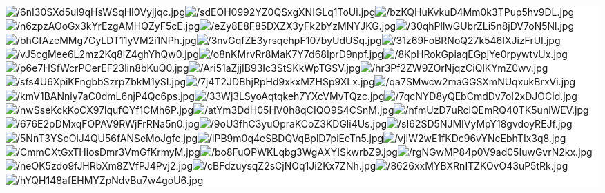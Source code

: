 <img src="https://image.tmdb.org/t/p/original/6nI30SXd5ul9qHsWSqHI0Vyjjqc.jpg" alt="/6nI30SXd5ul9qHsWSqHI0Vyjjqc.jpg" title="/6nI30SXd5ul9qHsWSqHI0Vyjjqc.jpg"><img src="https://image.tmdb.org/t/p/original/sdEOH0992YZ0QSxgXNIGLq1ToUi.jpg" alt="/sdEOH0992YZ0QSxgXNIGLq1ToUi.jpg" title="/sdEOH0992YZ0QSxgXNIGLq1ToUi.jpg"><img src="https://image.tmdb.org/t/p/original/bzKQHuKvkuD4Mm0k3TPup5hv9DL.jpg" alt="/bzKQHuKvkuD4Mm0k3TPup5hv9DL.jpg" title="/bzKQHuKvkuD4Mm0k3TPup5hv9DL.jpg"><img src="https://image.tmdb.org/t/p/original/n6zpzAOoGx3kYrEzgAMHQZyF5cE.jpg" alt="/n6zpzAOoGx3kYrEzgAMHQZyF5cE.jpg" title="/n6zpzAOoGx3kYrEzgAMHQZyF5cE.jpg"><img src="https://image.tmdb.org/t/p/original/eZy8E8F85DXZX3yFk2bYzMNYJKG.jpg" alt="/eZy8E8F85DXZX3yFk2bYzMNYJKG.jpg" title="/eZy8E8F85DXZX3yFk2bYzMNYJKG.jpg"><img src="https://image.tmdb.org/t/p/original/30qhPllwGUbrZLi5n8jDV7oN5Nl.jpg" alt="/30qhPllwGUbrZLi5n8jDV7oN5Nl.jpg" title="/30qhPllwGUbrZLi5n8jDV7oN5Nl.jpg"><img src="https://image.tmdb.org/t/p/original/bhCfAzeMMg7GyLDT11yVM2i1NPh.jpg" alt="/bhCfAzeMMg7GyLDT11yVM2i1NPh.jpg" title="/bhCfAzeMMg7GyLDT11yVM2i1NPh.jpg"><img src="https://image.tmdb.org/t/p/original/3nvGqfZE3yrsqehpF107byUdUSq.jpg" alt="/3nvGqfZE3yrsqehpF107byUdUSq.jpg" title="/3nvGqfZE3yrsqehpF107byUdUSq.jpg"><img src="https://image.tmdb.org/t/p/original/31z69FoBRNoQ27k546IXJizFrUI.jpg" alt="/31z69FoBRNoQ27k546IXJizFrUI.jpg" title="/31z69FoBRNoQ27k546IXJizFrUI.jpg"><img src="https://image.tmdb.org/t/p/original/vJ5cgMee6L2mz2Kq8iZ4ghYhQw0.jpg" alt="/vJ5cgMee6L2mz2Kq8iZ4ghYhQw0.jpg" title="/vJ5cgMee6L2mz2Kq8iZ4ghYhQw0.jpg"><img src="https://image.tmdb.org/t/p/original/o8nKMrvRr8MaK7Y7d68IprD9npf.jpg" alt="/o8nKMrvRr8MaK7Y7d68IprD9npf.jpg" title="/o8nKMrvRr8MaK7Y7d68IprD9npf.jpg"><img src="https://image.tmdb.org/t/p/original/8KpHRokGpiaqEGpjYe0rpywtvUx.jpg" alt="/8KpHRokGpiaqEGpjYe0rpywtvUx.jpg" title="/8KpHRokGpiaqEGpjYe0rpywtvUx.jpg"><img src="https://image.tmdb.org/t/p/original/p6e7HSfWcrPCerEF23lin8bKuQ0.jpg" alt="/p6e7HSfWcrPCerEF23lin8bKuQ0.jpg" title="/p6e7HSfWcrPCerEF23lin8bKuQ0.jpg"><img src="https://image.tmdb.org/t/p/original/Ari51aZjjIB93Ic3StSKkWpTGSV.jpg" alt="/Ari51aZjjIB93Ic3StSKkWpTGSV.jpg" title="/Ari51aZjjIB93Ic3StSKkWpTGSV.jpg"><img src="https://image.tmdb.org/t/p/original/hr3Pf2ZW9ZOrNjqzCiQlKYmZ0wv.jpg" alt="/hr3Pf2ZW9ZOrNjqzCiQlKYmZ0wv.jpg" title="/hr3Pf2ZW9ZOrNjqzCiQlKYmZ0wv.jpg"><img src="https://image.tmdb.org/t/p/original/sfs4U6XpiKFngbbSzrpZbkM1ySI.jpg" alt="/sfs4U6XpiKFngbbSzrpZbkM1ySI.jpg" title="/sfs4U6XpiKFngbbSzrpZbkM1ySI.jpg"><img src="https://image.tmdb.org/t/p/original/7j4T2JDBhjRpHd9xkxMZHSp9XLx.jpg" alt="/7j4T2JDBhjRpHd9xkxMZHSp9XLx.jpg" title="/7j4T2JDBhjRpHd9xkxMZHSp9XLx.jpg"><img src="https://image.tmdb.org/t/p/original/qa7SMwcw2maGGSXmNUqxukBrxVi.jpg" alt="/qa7SMwcw2maGGSXmNUqxukBrxVi.jpg" title="/qa7SMwcw2maGGSXmNUqxukBrxVi.jpg"><img src="https://image.tmdb.org/t/p/original/kmV1BANniy7aC0dmL6njP4Qc6ps.jpg" alt="/kmV1BANniy7aC0dmL6njP4Qc6ps.jpg" title="/kmV1BANniy7aC0dmL6njP4Qc6ps.jpg"><img src="https://image.tmdb.org/t/p/original/33Wj3LSyoAqtqkeh7YXcVMvTQzc.jpg" alt="/33Wj3LSyoAqtqkeh7YXcVMvTQzc.jpg" title="/33Wj3LSyoAqtqkeh7YXcVMvTQzc.jpg"><img src="https://image.tmdb.org/t/p/original/7qcNYD8yQEbCmdDv7oI2xDJOCid.jpg" alt="/7qcNYD8yQEbCmdDv7oI2xDJOCid.jpg" title="/7qcNYD8yQEbCmdDv7oI2xDJOCid.jpg"><img src="https://image.tmdb.org/t/p/original/nwSseKckKoCX97lqufQYf1CMh6P.jpg" alt="/nwSseKckKoCX97lqufQYf1CMh6P.jpg" title="/nwSseKckKoCX97lqufQYf1CMh6P.jpg"><img src="https://image.tmdb.org/t/p/original/atYm3DdH05HV0h8qCIQO9S4CSnM.jpg" alt="/atYm3DdH05HV0h8qCIQO9S4CSnM.jpg" title="/atYm3DdH05HV0h8qCIQO9S4CSnM.jpg"><img src="https://image.tmdb.org/t/p/original/nfmUzD7uRclQEmRQ40TK5uniWEV.jpg" alt="/nfmUzD7uRclQEmRQ40TK5uniWEV.jpg" title="/nfmUzD7uRclQEmRQ40TK5uniWEV.jpg"><img src="https://image.tmdb.org/t/p/original/676E2pDMxqFOPAV9RWjFrRNa5n0.jpg" alt="/676E2pDMxqFOPAV9RWjFrRNa5n0.jpg" title="/676E2pDMxqFOPAV9RWjFrRNa5n0.jpg"><img src="https://image.tmdb.org/t/p/original/9oU3fhC3yuOpraKCoZ3KDGli4Us.jpg" alt="/9oU3fhC3yuOpraKCoZ3KDGli4Us.jpg" title="/9oU3fhC3yuOpraKCoZ3KDGli4Us.jpg"><img src="https://image.tmdb.org/t/p/original/sI62SD5NJMIVyMpY18gvdoyREJf.jpg" alt="/sI62SD5NJMIVyMpY18gvdoyREJf.jpg" title="/sI62SD5NJMIVyMpY18gvdoyREJf.jpg"><img src="https://image.tmdb.org/t/p/original/5NnT3YSoOiJ4QU56fANSeMoJgfc.jpg" alt="/5NnT3YSoOiJ4QU56fANSeMoJgfc.jpg" title="/5NnT3YSoOiJ4QU56fANSeMoJgfc.jpg"><img src="https://image.tmdb.org/t/p/original/lPB9m0q4eSBDQVqBplD7piEeTn5.jpg" alt="/lPB9m0q4eSBDQVqBplD7piEeTn5.jpg" title="/lPB9m0q4eSBDQVqBplD7piEeTn5.jpg"><img src="https://image.tmdb.org/t/p/original/vjIW2wE1fKDc96vYNcEbhTIx3q8.jpg" alt="/vjIW2wE1fKDc96vYNcEbhTIx3q8.jpg" title="/vjIW2wE1fKDc96vYNcEbhTIx3q8.jpg"><img src="https://image.tmdb.org/t/p/original/CmmCXtGxTHiosDmr3VmGfKrmyM.jpg" alt="/CmmCXtGxTHiosDmr3VmGfKrmyM.jpg" title="/CmmCXtGxTHiosDmr3VmGfKrmyM.jpg"><img src="https://image.tmdb.org/t/p/original/bo8FuQPWKLqbg3WgAXYISkwrbZ9.jpg" alt="/bo8FuQPWKLqbg3WgAXYISkwrbZ9.jpg" title="/bo8FuQPWKLqbg3WgAXYISkwrbZ9.jpg"><img src="https://image.tmdb.org/t/p/original/rgNGwMP84p0V9ad05IuwGvrN2kx.jpg" alt="/rgNGwMP84p0V9ad05IuwGvrN2kx.jpg" title="/rgNGwMP84p0V9ad05IuwGvrN2kx.jpg"><img src="https://image.tmdb.org/t/p/original/neOK5zdo9fJHRbXm8ZVfPJ4Pvj2.jpg" alt="/neOK5zdo9fJHRbXm8ZVfPJ4Pvj2.jpg" title="/neOK5zdo9fJHRbXm8ZVfPJ4Pvj2.jpg"><img src="https://image.tmdb.org/t/p/original/cBFdzuysqZ2sCjNOq1Ji2Kx7ZNh.jpg" alt="/cBFdzuysqZ2sCjNOq1Ji2Kx7ZNh.jpg" title="/cBFdzuysqZ2sCjNOq1Ji2Kx7ZNh.jpg"><img src="https://image.tmdb.org/t/p/original/8626xxMYBXRnITZKOvO43uP5tRk.jpg" alt="/8626xxMYBXRnITZKOvO43uP5tRk.jpg" title="/8626xxMYBXRnITZKOvO43uP5tRk.jpg"><img src="https://image.tmdb.org/t/p/original/hYQH148afEHMYZpNdvBu7w4goU6.jpg" alt="/hYQH148afEHMYZpNdvBu7w4goU6.jpg" title="/hYQH148afEHMYZpNdvBu7w4goU6.jpg">